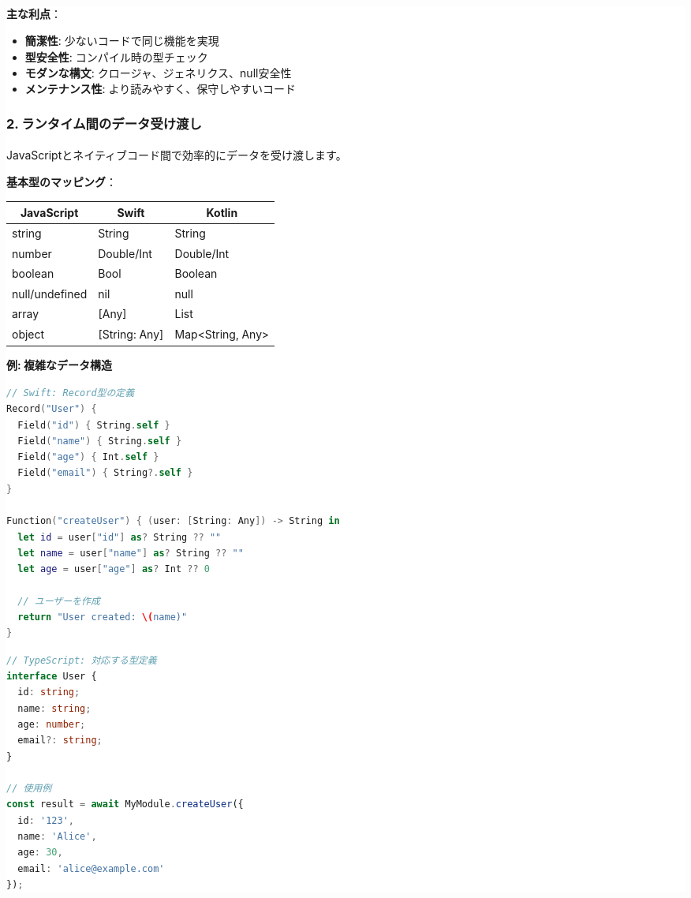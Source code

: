 **主な利点**：
- **簡潔性**: 少ないコードで同じ機能を実現
- **型安全性**: コンパイル時の型チェック
- **モダンな構文**: クロージャ、ジェネリクス、null安全性
- **メンテナンス性**: より読みやすく、保守しやすいコード

### 2. ランタイム間のデータ受け渡し

JavaScriptとネイティブコード間で効率的にデータを受け渡します。

**基本型のマッピング**：

| JavaScript | Swift | Kotlin |
|------------|-------|--------|
| string | String | String |
| number | Double/Int | Double/Int |
| boolean | Bool | Boolean |
| null/undefined | nil | null |
| array | [Any] | List<Any> |
| object | [String: Any] | Map<String, Any> |

**例: 複雑なデータ構造**

```swift
// Swift: Record型の定義
Record("User") {
  Field("id") { String.self }
  Field("name") { String.self }
  Field("age") { Int.self }
  Field("email") { String?.self }
}

Function("createUser") { (user: [String: Any]) -> String in
  let id = user["id"] as? String ?? ""
  let name = user["name"] as? String ?? ""
  let age = user["age"] as? Int ?? 0

  // ユーザーを作成
  return "User created: \(name)"
}
```

```typescript
// TypeScript: 対応する型定義
interface User {
  id: string;
  name: string;
  age: number;
  email?: string;
}

// 使用例
const result = await MyModule.createUser({
  id: '123',
  name: 'Alice',
  age: 30,
  email: 'alice@example.com'
});
```
